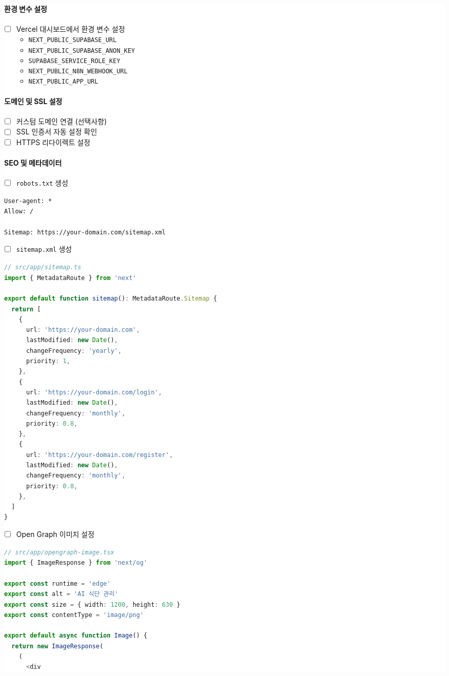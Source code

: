 #### 환경 변수 설정
- [ ] Vercel 대시보드에서 환경 변수 설정
  - `NEXT_PUBLIC_SUPABASE_URL`
  - `NEXT_PUBLIC_SUPABASE_ANON_KEY`
  - `SUPABASE_SERVICE_ROLE_KEY`
  - `NEXT_PUBLIC_N8N_WEBHOOK_URL`
  - `NEXT_PUBLIC_APP_URL`

#### 도메인 및 SSL 설정
- [ ] 커스텀 도메인 연결 (선택사항)
- [ ] SSL 인증서 자동 설정 확인
- [ ] HTTPS 리다이렉트 설정

#### SEO 및 메타데이터
- [ ] `robots.txt` 생성
```txt
User-agent: *
Allow: /

Sitemap: https://your-domain.com/sitemap.xml
```

- [ ] `sitemap.xml` 생성
```typescript
// src/app/sitemap.ts
import { MetadataRoute } from 'next'

export default function sitemap(): MetadataRoute.Sitemap {
  return [
    {
      url: 'https://your-domain.com',
      lastModified: new Date(),
      changeFrequency: 'yearly',
      priority: 1,
    },
    {
      url: 'https://your-domain.com/login',
      lastModified: new Date(),
      changeFrequency: 'monthly',
      priority: 0.8,
    },
    {
      url: 'https://your-domain.com/register',
      lastModified: new Date(),
      changeFrequency: 'monthly',
      priority: 0.8,
    },
  ]
}
```

- [ ] Open Graph 이미지 설정
```typescript
// src/app/opengraph-image.tsx
import { ImageResponse } from 'next/og'

export const runtime = 'edge'
export const alt = 'AI 식단 관리'
export const size = { width: 1200, height: 630 }
export const contentType = 'image/png'

export default async function Image() {
  return new ImageResponse(
    (
      <div
```